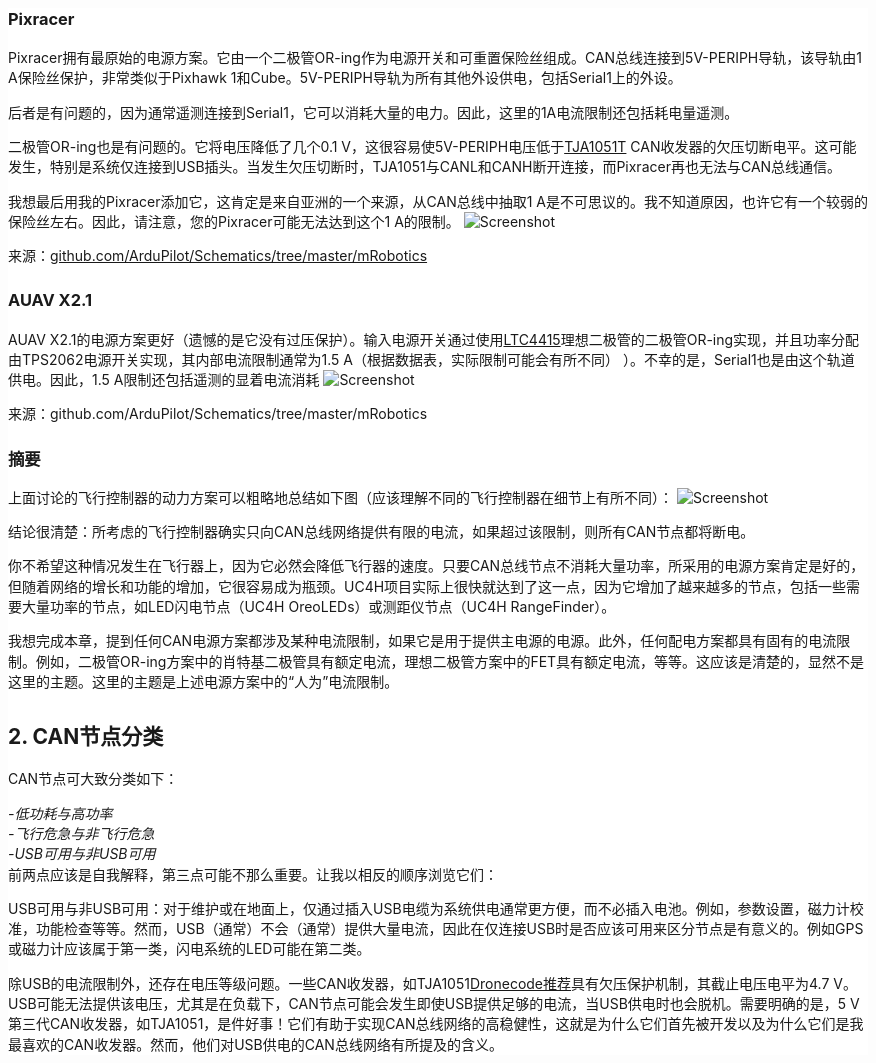 ### Pixracer

Pixracer拥有最原始的电源方案。它由一个二极管OR-ing作为电源开关和可重置保险丝组成。CAN总线连接到5V-PERIPH导轨，该导轨由1 A保险丝保护，非常类似于Pixhawk 1和Cube。5V-PERIPH导轨为所有其他外设供电，包括Serial1上的外设。

后者是有问题的，因为通常遥测连接到Serial1，它可以消耗大量的电力。因此，这里的1A电流限制还包括耗电量遥测。

二极管OR-ing也是有问题的。它将电压降低了几个0.1 V，这很容易使5V-PERIPH电压低于[TJA1051T](https://www.nxp.com/docs/en/data-sheet/TJA1051.pdf) CAN收发器的欠压切断电平。这可能发生，特别是系统仅连接到USB插头。当发生欠压切断时，TJA1051与CANL和CANH断开连接，而Pixracer再也无法与CAN总线通信。

我想最后用我的Pixracer添加它，这肯定是来自亚洲的一个来源，从CAN总线中抽取1 A是不可思议的。我不知道原因，也许它有一个较弱的保险丝左右。因此，请注意，您的Pixracer可能无法达到这个1 A的限制。
![Screenshot](http://www.olliw.eu/uploads/canbuspowerschemes-pixracer-03.png)

来源：[github.com/ArduPilot/Schematics/tree/master/mRobotics](https://github.com/ArduPilot/Schematics/tree/master/mRobotics)

### AUAV X2.1

AUAV X2.1的电源方案更好（遗憾的是它没有过压保护）。输入电源开关通过使用[LTC4415](https://www.analog.com/media/en/technical-documentation/data-sheets/4415fa.pdf)理想二极管的二极管OR-ing实现，并且功率分配由TPS2062电源开关实现，其内部电流限制通常为1.5 A（根据数据表，实际限制可能会有所不同） ）。不幸的是，Serial1也是由这个轨道供电。因此，1.5 A限制还包括遥测的显着电流消耗
![Screenshot](http://www.olliw.eu/uploads/canbuspowerschemes-auavx21-03.png)

来源：github.com/ArduPilot/Schematics/tree/master/mRobotics

### 摘要

上面讨论的飞行控制器的动力方案可以粗略地总结如下图（应该理解不同的飞行控制器在细节上有所不同）：
![Screenshot](http://www.olliw.eu/uploads/uc4h-powerschemes-sketch-pixhawk-01.jpg)

结论很清楚：所考虑的飞行控制器确实只向CAN总线网络提供有限的电流，如果超过该限制，则所有CAN节点都将断电。

你不希望这种情况发生在飞行器上，因为它必然会降低飞行器的速度。只要CAN总线节点不消耗大量功率，所采用的电源方案肯定是好的，但随着网络的增长和功能的增加，它很容易成为瓶颈。UC4H项目实际上很快就达到了这一点，因为它增加了越来越多的节点，包括一些需要大量功率的节点，如LED闪电节点（UC4H OreoLEDs）或测距仪节点（UC4H RangeFinder）。

我想完成本章，提到任何CAN电源方案都涉及某种电流限制，如果它是用于提供主电源的电源。此外，任何配电方案都具有固有的电流限制。例如，二极管OR-ing方案中的肖特基二极管具有额定电流，理想二极管方案中的FET具有额定电流，等等。这应该是清楚的，显然不是这里的主题。这里的主题是上述电源方案中的“人为”电流限制。


## 2. CAN节点分类

CAN节点可大致分类如下：

 _-低功耗与高功率_  
 _-飞行危急与非飞行危急_  
 _-USB可用与非USB可用_  
前两点应该是自我解释，第三点可能不那么重要。让我以相反的顺序浏览它们：

USB可用与非USB可用：对于维护或在地面上，仅通过插入USB电缆为系统供电通常更方便，而不必插入电池。例如，参数设置，磁力计校准，功能检查等等。然而，USB（通常）不会（通常）提供大量电流，因此在仅连接USB时是否应该可用来区分节点是有意义的。例如GPS或磁力计应该属于第一类，闪电系统的LED可能在第二类。

除USB的电流限制外，还存在电压等级问题。一些CAN收发器，如TJA1051[Dronecode推荐](https://wiki.dronecode.org/workgroup/connectors/start#can_tranceivers)具有欠压保护机制，其截止电压电平为4.7 V。USB可能无法提供该电压，尤其是在负载下，CAN节点可能会发生即使USB提供足够的电流，当USB供电时也会脱机。需要明确的是，5 V第三代CAN收发器，如TJA1051，是件好事！它们有助于实现CAN总线网络的高稳健性，这就是为什么它们首先被开发以及为什么它们是我最喜欢的CAN收发器。然而，他们对USB供电的CAN总线网络有所提及的含义。
